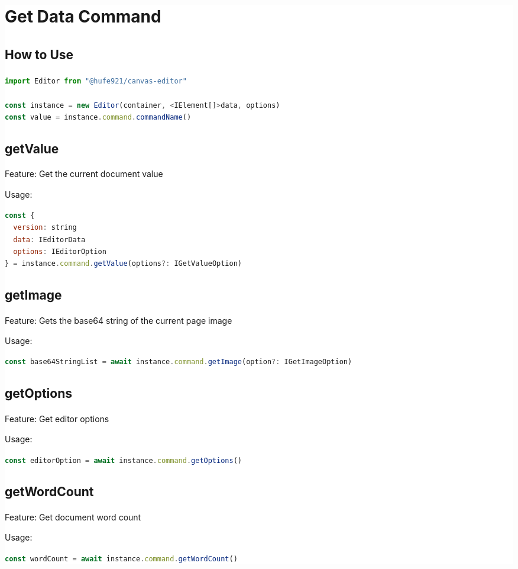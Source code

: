 # Get Data Command

## How to Use

```javascript
import Editor from "@hufe921/canvas-editor"

const instance = new Editor(container, <IElement[]>data, options)
const value = instance.command.commandName()
```

## getValue

Feature: Get the current document value

Usage:

```javascript
const {
  version: string
  data: IEditorData
  options: IEditorOption
} = instance.command.getValue(options?: IGetValueOption)
```

## getImage

Feature: Gets the base64 string of the current page image

Usage:

```javascript
const base64StringList = await instance.command.getImage(option?: IGetImageOption)
```

## getOptions

Feature: Get editor options

Usage:

```javascript
const editorOption = await instance.command.getOptions()
```

## getWordCount

Feature: Get document word count

Usage:

```javascript
const wordCount = await instance.command.getWordCount()
```
